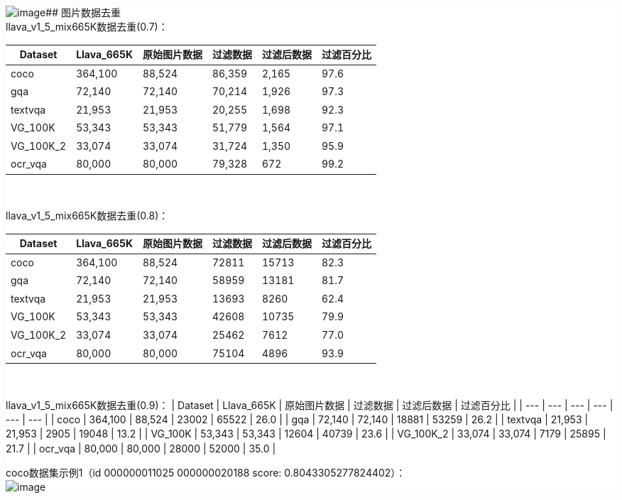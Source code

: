 ![image](https://github.com/GreenHornDong/Instruction-Tuning/assets/101792419/56a2db09-d777-4211-9b57-ffbae4ef7a6c)## 图片数据去重
<br />
llava_v1_5_mix665K数据去重(0.7)：

| Dataset | Llava_665K | 原始图片数据 | 过滤数据 | 过滤后数据 | 过滤百分比 |
| --- | --- | --- | --- | --- | --- |
| coco | 364,100 | 88,524 | 86,359 | 2,165 | 97.6 |
| gqa | 72,140 | 72,140 | 70,214 | 1,926 | 97.3 |
| textvqa | 21,953 | 21,953 | 20,255 | 1,698 | 92.3 |
| VG_100K | 53,343 | 53,343 | 51,779 | 1,564 | 97.1 |
| VG_100K_2 | 33,074 | 33,074 | 31,724 | 1,350 | 95.9 |
| ocr_vqa | 80,000 | 80,000 | 79,328 | 672 | 99.2 |


<br />

llava_v1_5_mix665K数据去重(0.8)：

| Dataset | Llava_665K | 原始图片数据 | 过滤数据 | 过滤后数据 | 过滤百分比 |
| --- | --- | --- | --- | --- | --- |
| coco | 364,100 | 88,524 | 72811 | 15713 | 82.3 |
| gqa | 72,140 | 72,140 | 58959 | 13181 | 81.7 |
| textvqa | 21,953 | 21,953 | 13693 | 8260 | 62.4 | 
| VG_100K | 53,343 | 53,343 | 42608 | 10735 | 79.9 |
| VG_100K_2 | 33,074 | 33,074 | 25462 | 7612 | 77.0 |
| ocr_vqa | 80,000 | 80,000 | 75104 | 4896 | 93.9 |
 
<br />

llava_v1_5_mix665K数据去重(0.9)：
| Dataset | Llava_665K | 原始图片数据 | 过滤数据 | 过滤后数据 | 过滤百分比 |
| --- | --- | --- | --- | --- | --- |
| coco | 364,100 | 88,524 | 23002 | 65522 | 26.0 |
| gqa | 72,140 | 72,140 | 18881 | 53259 | 26.2 |
| textvqa | 21,953 | 21,953 | 2905 | 19048 | 13.2 |
| VG_100K | 53,343 | 53,343 | 12604 | 40739 | 23.6 |
| VG_100K_2 | 33,074 | 33,074 | 7179 | 25895 | 21.7 |
| ocr_vqa | 80,000 | 80,000 | 28000 | 52000 | 35.0 |
 


coco数据集示例1（id 000000011025 000000020188 score:  0.8043305277824402）： 
<br />
<img width="467" alt="image" src="https://github.com/GreenHornDong/Instruction-Tuning/assets/101792419/facbe905-39c7-4fba-8b73-b4bec5c1fce7">
